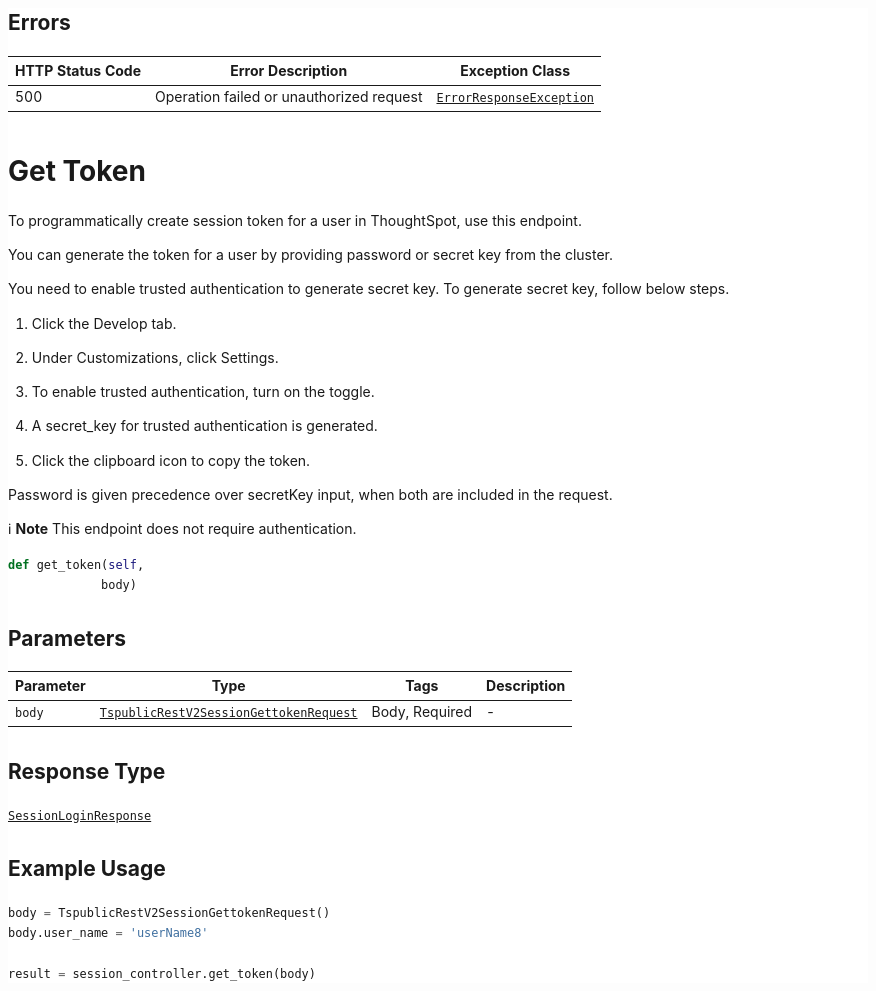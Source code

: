 ## Errors

| HTTP Status Code | Error Description | Exception Class |
|  --- | --- | --- |
| 500 | Operation failed or unauthorized request | [`ErrorResponseException`](../../doc/models/error-response-exception.md) |


# Get Token

To programmatically create session token for a user in ThoughtSpot, use this endpoint.

You can generate the token for a user by providing password or secret key from the cluster.

You need to enable trusted authentication to generate secret key. To generate secret key, follow below steps.

1. Click the Develop tab.

2. Under Customizations, click Settings.

3. To enable trusted authentication, turn on the toggle.

4. A secret_key for trusted authentication is generated.

5. Click the clipboard icon to copy the token.

Password is given precedence over secretKey input, when both are included in the request.

:information_source: **Note** This endpoint does not require authentication.

```python
def get_token(self,
             body)
```

## Parameters

| Parameter | Type | Tags | Description |
|  --- | --- | --- | --- |
| `body` | [`TspublicRestV2SessionGettokenRequest`](../../doc/models/tspublic-rest-v2-session-gettoken-request.md) | Body, Required | - |

## Response Type

[`SessionLoginResponse`](../../doc/models/session-login-response.md)

## Example Usage

```python
body = TspublicRestV2SessionGettokenRequest()
body.user_name = 'userName8'

result = session_controller.get_token(body)
```
